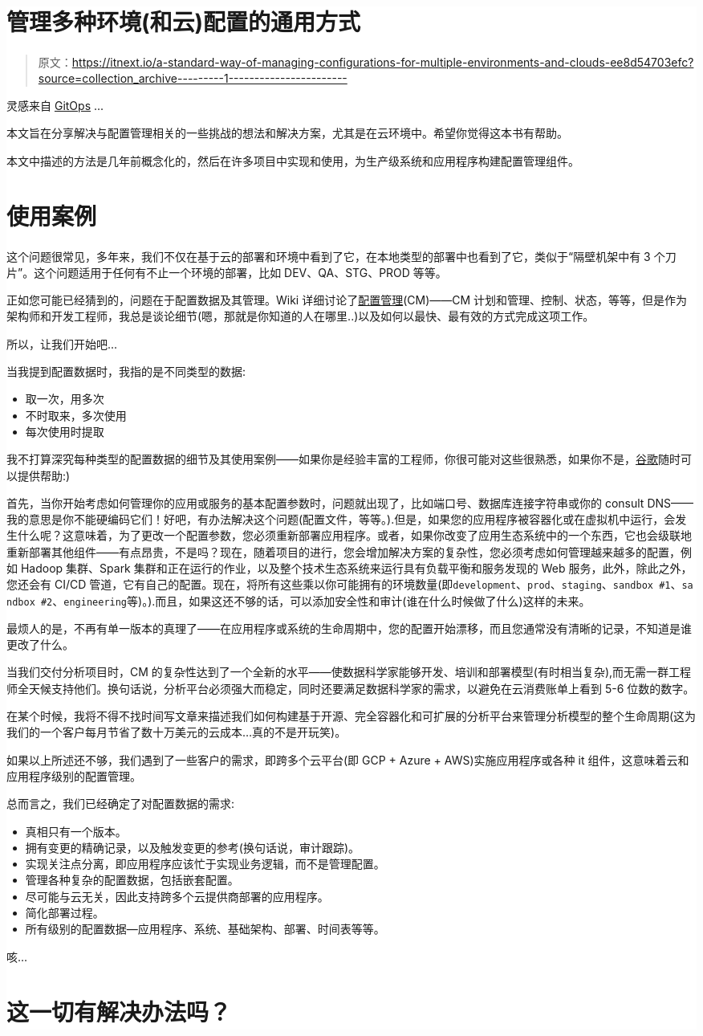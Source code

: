 # 管理多种环境(和云)配置的通用方式

> 原文：<https://itnext.io/a-standard-way-of-managing-configurations-for-multiple-environments-and-clouds-ee8d54703efc?source=collection_archive---------1----------------------->

灵感来自 [GitOps](https://www.weave.works/technologies/gitops/) ...

本文旨在分享解决与配置管理相关的一些挑战的想法和解决方案，尤其是在云环境中。希望你觉得这本书有帮助。

本文中描述的方法是几年前概念化的，然后在许多项目中实现和使用，为生产级系统和应用程序构建配置管理组件。

# 使用案例

这个问题很常见，多年来，我们不仅在基于云的部署和环境中看到了它，在本地类型的部署中也看到了它，类似于“隔壁机架中有 3 个刀片”。这个问题适用于任何有不止一个环境的部署，比如 DEV、QA、STG、PROD 等等。

正如您可能已经猜到的，问题在于配置数据及其管理。Wiki 详细讨论了[配置管理](https://en.m.wikipedia.org/wiki/Configuration_management)(CM)——CM 计划和管理、控制、状态，等等，但是作为架构师和开发工程师，我总是谈论细节(嗯，那就是你知道的人在哪里..)以及如何以最快、最有效的方式完成这项工作。

所以，让我们开始吧...

当我提到配置数据时，我指的是不同类型的数据:

*   取一次，用多次
*   不时取来，多次使用
*   每次使用时提取

我不打算深究每种类型的配置数据的细节及其使用案例——如果你是经验丰富的工程师，你很可能对这些很熟悉，如果你不是，[谷歌](http://google.com)随时可以提供帮助:)

首先，当你开始考虑如何管理你的应用或服务的基本配置参数时，问题就出现了，比如端口号、数据库连接字符串或你的 consult DNS——我的意思是你不能硬编码它们！好吧，有办法解决这个问题(配置文件，等等。).但是，如果您的应用程序被容器化或在虚拟机中运行，会发生什么呢？这意味着，为了更改一个配置参数，您必须重新部署应用程序。或者，如果你改变了应用生态系统中的一个东西，它也会级联地重新部署其他组件——有点昂贵，不是吗？现在，随着项目的进行，您会增加解决方案的复杂性，您必须考虑如何管理越来越多的配置，例如 Hadoop 集群、Spark 集群和正在运行的作业，以及整个技术生态系统来运行具有负载平衡和服务发现的 Web 服务，此外，除此之外，您还会有 CI/CD 管道，它有自己的配置。现在，将所有这些乘以你可能拥有的环境数量(即`development`、`prod`、`staging`、`sandbox #1`、`sandbox #2`、`engineering`等)。).而且，如果这还不够的话，可以添加安全性和审计(谁在什么时候做了什么)这样的未来。

最烦人的是，不再有单一版本的真理了——在应用程序或系统的生命周期中，您的配置开始漂移，而且您通常没有清晰的记录，不知道是谁更改了什么。

当我们交付分析项目时，CM 的复杂性达到了一个全新的水平——使数据科学家能够开发、培训和部署模型(有时相当复杂),而无需一群工程师全天候支持他们。换句话说，分析平台必须强大而稳定，同时还要满足数据科学家的需求，以避免在云消费账单上看到 5-6 位数的数字。

在某个时候，我将不得不找时间写文章来描述我们如何构建基于开源、完全容器化和可扩展的分析平台来管理分析模型的整个生命周期(这为我们的一个客户每月节省了数十万美元的云成本…真的不是开玩笑)。

如果以上所述还不够，我们遇到了一些客户的需求，即跨多个云平台(即 GCP + Azure + AWS)实施应用程序或各种 it 组件，这意味着云和应用程序级别的配置管理。

总而言之，我们已经确定了对配置数据的需求:

*   真相只有一个版本。
*   拥有变更的精确记录，以及触发变更的参考(换句话说，审计跟踪)。
*   实现关注点分离，即应用程序应该忙于实现业务逻辑，而不是管理配置。
*   管理各种复杂的配置数据，包括嵌套配置。
*   尽可能与云无关，因此支持跨多个云提供商部署的应用程序。
*   简化部署过程。
*   所有级别的配置数据—应用程序、系统、基础架构、部署、时间表等等。

咳...

# 这一切有解决办法吗？
